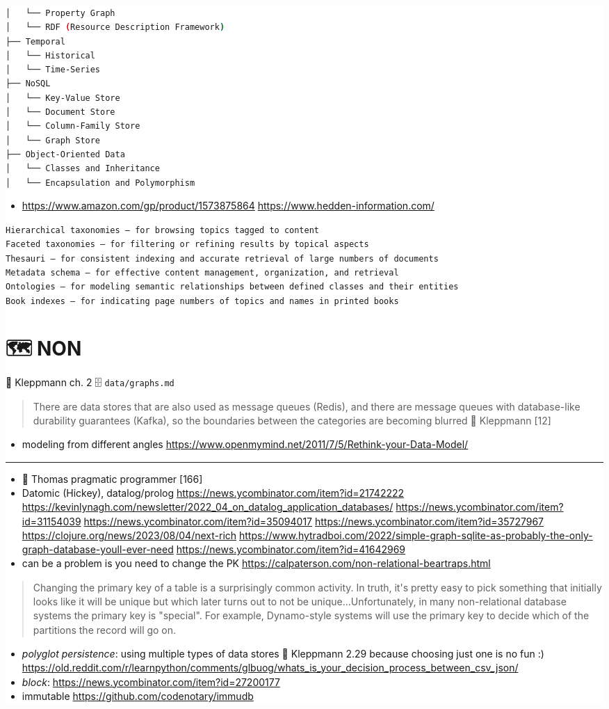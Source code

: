 ```sh
│   └── Property Graph
│   └── RDF (Resource Description Framework)
├── Temporal
│   └── Historical
│   └── Time-Series 
├── NoSQL
│   └── Key-Value Store
│   └── Document Store
│   └── Column-Family Store 
│   └── Graph Store
├── Object-Oriented Data
│   └── Classes and Inheritance
│   └── Encapsulation and Polymorphism
```

* https://www.amazon.com/gp/product/1573875864 https://www.hedden-information.com/
```txt
Hierarchical taxonomies – for browsing topics tagged to content
Faceted taxonomies – for filtering or refining results by topical aspects
Thesauri – for consistent indexing and accurate retrieval of large numbers of documents
Metadata schema – for effective content management, organization, and retrieval
Ontologies – for modeling semantic relationships between defined classes and their entities
Book indexes – for indicating page numbers of topics and names in printed books
```

# 🗺️ NON

📙 Kleppmann ch. 2
🗄️ `data/graphs.md`

> There are data stores that are also used as message queues (Redis), and there are message queues with database-like durability guarantees (Kafka), so the boundaries between the categories are becoming blurred 📙 Kleppmann [12]

* modeling from different angles https://www.openmymind.net/2011/7/5/Rethink-your-Data-Model/

---

* 📙 Thomas pragmatic programmer [166]
* Datomic (Hickey), datalog/prolog https://news.ycombinator.com/item?id=21742222 https://kevinlynagh.com/newsletter/2022_04_on_datalog_application_databases/ https://news.ycombinator.com/item?id=31154039 https://news.ycombinator.com/item?id=35094017 https://news.ycombinator.com/item?id=35727967 https://clojure.org/news/2023/08/04/next-rich https://www.hytradboi.com/2022/simple-graph-sqlite-as-probably-the-only-graph-database-youll-ever-need https://news.ycombinator.com/item?id=41642969
* can be a problem is you need to change the PK https://calpaterson.com/non-relational-beartraps.html
> Changing the primary key of a table is a surprisingly common activity. In truth, it's pretty easy to pick something that initially looks like it will be unique but which later turns out to not be unique...Unfortunately, in many non-relational database systems the primary key is "special". For example, Dynamo-style systems will use the primary key to decide which of the partitions the record will go on.
* _polyglot persistence_: using multiple types of data stores 📙 Kleppmann 2.29 because choosing just one is no fun :) https://old.reddit.com/r/learnpython/comments/glbuog/whats_is_your_decision_process_between_csv_json/
* _block_: https://news.ycombinator.com/item?id=27200177
* immutable https://github.com/codenotary/immudb
